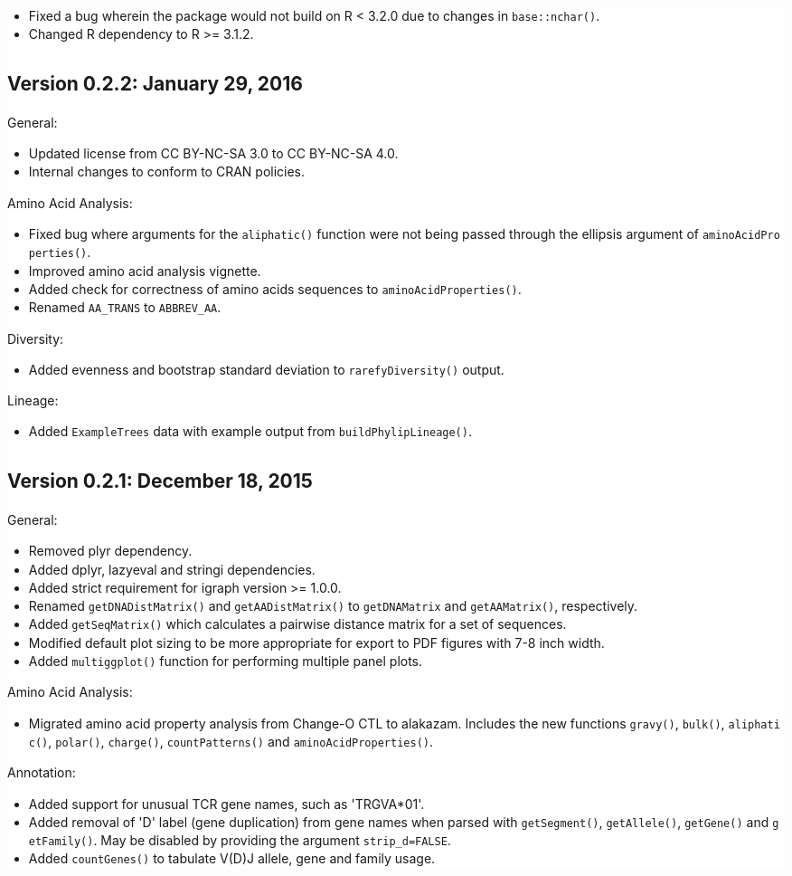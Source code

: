+ Fixed a bug wherein the package would not build on R < 3.2.0 due to changes
  in `base::nchar()`.
+ Changed R dependency to R >= 3.1.2.


Version 0.2.2:  January 29, 2016
-------------------------------------------------------------------------------

General:

+ Updated license from CC BY-NC-SA 3.0 to CC BY-NC-SA 4.0.
+ Internal changes to conform to CRAN policies.

Amino Acid Analysis:

+ Fixed bug where arguments for the `aliphatic()` function were not being
  passed through the ellipsis argument of `aminoAcidProperties()`.
+ Improved amino acid analysis vignette.
+ Added check for correctness of amino acids sequences to `aminoAcidProperties()`.
+ Renamed `AA_TRANS` to `ABBREV_AA`.

Diversity:

+ Added evenness and bootstrap standard deviation to `rarefyDiversity()` 
  output.

Lineage:

+ Added `ExampleTrees` data with example output from `buildPhylipLineage()`.


Version 0.2.1:  December 18, 2015
-------------------------------------------------------------------------------

General:

+ Removed plyr dependency.
+ Added dplyr, lazyeval and stringi dependencies.
+ Added strict requirement for igraph version >= 1.0.0.
+ Renamed `getDNADistMatrix()` and `getAADistMatrix()` to `getDNAMatrix` and 
  `getAAMatrix()`, respectively.
+ Added `getSeqMatrix()` which calculates a pairwise distance matrix for a set 
  of sequences.
+ Modified default plot sizing to be more appropriate for export to PDF 
  figures with 7-8 inch width.
+ Added `multiggplot()` function for performing multiple panel plots.

Amino Acid Analysis:

+ Migrated amino acid property analysis from Change-O CTL to alakazam. 
  Includes the new functions `gravy()`, `bulk()`, `aliphatic()`, `polar()`, 
  `charge()`, `countPatterns()` and `aminoAcidProperties()`.

Annotation:

+ Added support for unusual TCR gene names, such as 'TRGVA*01'.
+ Added removal of 'D' label (gene duplication) from gene names when parsed 
  with `getSegment()`, `getAllele()`, `getGene()` and `getFamily()`.  May be 
  disabled by providing the argument `strip_d=FALSE`.
+ Added `countGenes()` to tabulate V(D)J allele, gene and family usage.
